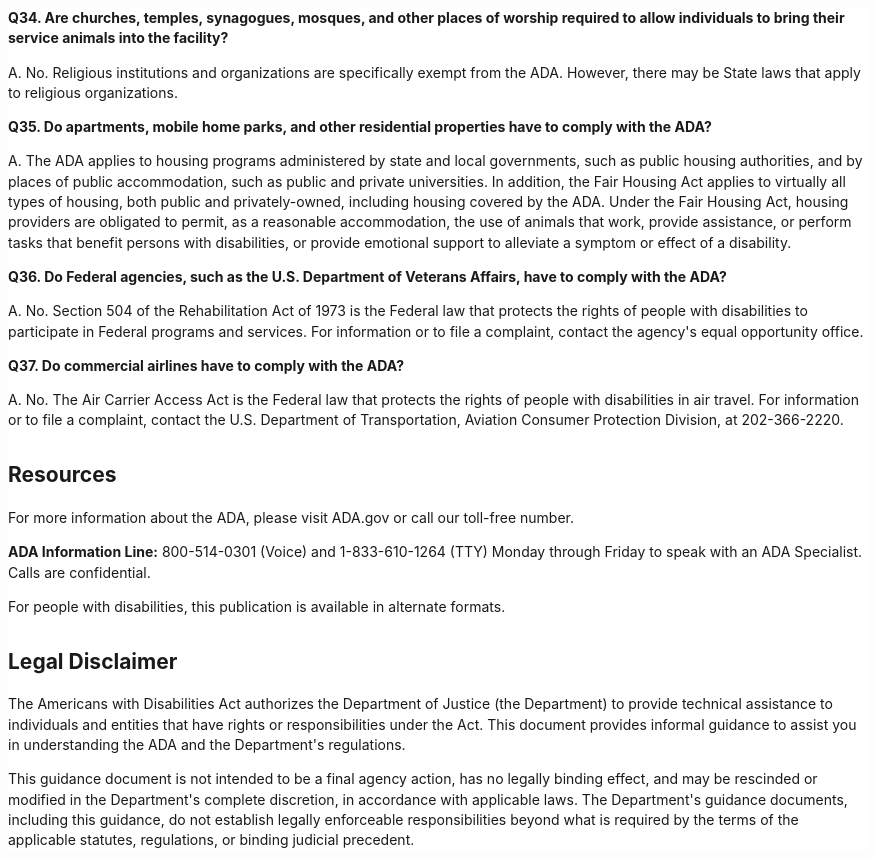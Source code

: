 **Q34. Are churches, temples, synagogues, mosques, and other places of worship required to allow individuals to bring their service animals into the facility?**

A. No. Religious institutions and organizations are specifically exempt from the ADA. However, there may be State laws that apply to religious organizations.

**Q35. Do apartments, mobile home parks, and other residential properties have to comply with the ADA?**

A. The ADA applies to housing programs administered by state and local governments, such as public housing authorities, and by places of public accommodation, such as public and private universities. In addition, the Fair Housing Act applies to virtually all types of housing, both public and privately-owned, including housing covered by the ADA. Under the Fair Housing Act, housing providers are obligated to permit, as a reasonable accommodation, the use of animals that work, provide assistance, or perform tasks that benefit persons with disabilities, or provide emotional support to alleviate a symptom or effect of a disability.

**Q36. Do Federal agencies, such as the U.S. Department of Veterans Affairs, have to comply with the ADA?**

A. No. Section 504 of the Rehabilitation Act of 1973 is the Federal law that protects the rights of people with disabilities to participate in Federal programs and services. For information or to file a complaint, contact the agency's equal opportunity office.

**Q37. Do commercial airlines have to comply with the ADA?**

A. No. The Air Carrier Access Act is the Federal law that protects the rights of people with disabilities in air travel. For information or to file a complaint, contact the U.S. Department of Transportation, Aviation Consumer Protection Division, at 202-366-2220.

## Resources

For more information about the ADA, please visit ADA.gov or call our toll-free number.

**ADA Information Line:** 800-514-0301 (Voice) and 1-833-610-1264 (TTY) Monday through Friday to speak with an ADA Specialist. Calls are confidential.

For people with disabilities, this publication is available in alternate formats.

## Legal Disclaimer

The Americans with Disabilities Act authorizes the Department of Justice (the Department) to provide technical assistance to individuals and entities that have rights or responsibilities under the Act. This document provides informal guidance to assist you in understanding the ADA and the Department's regulations.

This guidance document is not intended to be a final agency action, has no legally binding effect, and may be rescinded or modified in the Department's complete discretion, in accordance with applicable laws. The Department's guidance documents, including this guidance, do not establish legally enforceable responsibilities beyond what is required by the terms of the applicable statutes, regulations, or binding judicial precedent.
